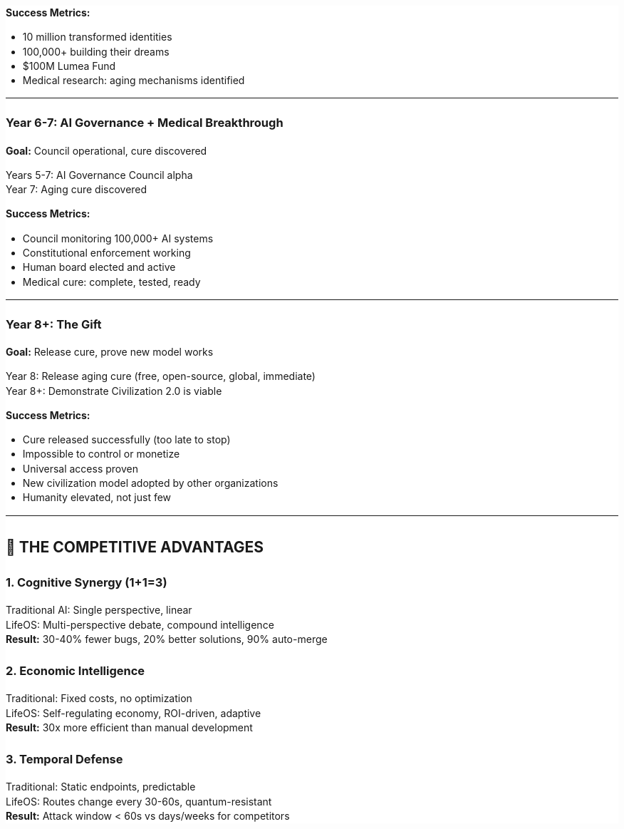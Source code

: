 **Success Metrics:**
- 10 million transformed identities
- 100,000+ building their dreams
- $100M Lumea Fund
- Medical research: aging mechanisms identified

---

### **Year 6-7: AI Governance + Medical Breakthrough**
**Goal:** Council operational, cure discovered

Years 5-7: AI Governance Council alpha  
Year 7: Aging cure discovered

**Success Metrics:**
- Council monitoring 100,000+ AI systems
- Constitutional enforcement working
- Human board elected and active
- Medical cure: complete, tested, ready

---

### **Year 8+: The Gift**
**Goal:** Release cure, prove new model works

Year 8: Release aging cure (free, open-source, global, immediate)  
Year 8+: Demonstrate Civilization 2.0 is viable

**Success Metrics:**
- Cure released successfully (too late to stop)
- Impossible to control or monetize
- Universal access proven
- New civilization model adopted by other organizations
- Humanity elevated, not just few

---

## 💎 THE COMPETITIVE ADVANTAGES

### **1. Cognitive Synergy (1+1=3)**
Traditional AI: Single perspective, linear  
LifeOS: Multi-perspective debate, compound intelligence  
**Result:** 30-40% fewer bugs, 20% better solutions, 90% auto-merge

### **2. Economic Intelligence**
Traditional: Fixed costs, no optimization  
LifeOS: Self-regulating economy, ROI-driven, adaptive  
**Result:** 30x more efficient than manual development

### **3. Temporal Defense**
Traditional: Static endpoints, predictable  
LifeOS: Routes change every 30-60s, quantum-resistant  
**Result:** Attack window < 60s vs days/weeks for competitors
